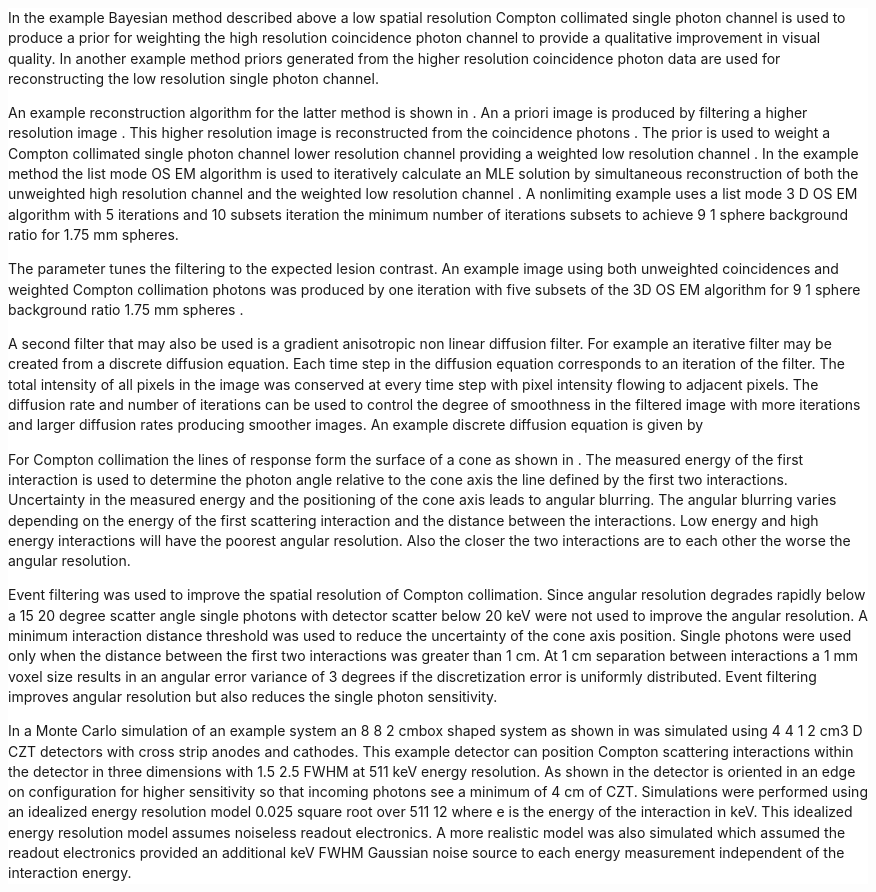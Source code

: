 In the example Bayesian method described above a low spatial resolution Compton collimated single photon channel is used to produce a prior for weighting the high resolution coincidence photon channel to provide a qualitative improvement in visual quality. In another example method priors generated from the higher resolution coincidence photon data are used for reconstructing the low resolution single photon channel.

An example reconstruction algorithm for the latter method is shown in . An a priori image is produced by filtering a higher resolution image . This higher resolution image is reconstructed from the coincidence photons . The prior is used to weight a Compton collimated single photon channel lower resolution channel providing a weighted low resolution channel . In the example method the list mode OS EM algorithm is used to iteratively calculate an MLE solution by simultaneous reconstruction of both the unweighted high resolution channel and the weighted low resolution channel . A nonlimiting example uses a list mode 3 D OS EM algorithm with 5 iterations and 10 subsets iteration the minimum number of iterations subsets to achieve 9 1 sphere background ratio for 1.75 mm spheres.

The parameter tunes the filtering to the expected lesion contrast. An example image using both unweighted coincidences and weighted Compton collimation photons was produced by one iteration with five subsets of the 3D OS EM algorithm for 9 1 sphere background ratio 1.75 mm spheres .

A second filter that may also be used is a gradient anisotropic non linear diffusion filter. For example an iterative filter may be created from a discrete diffusion equation. Each time step in the diffusion equation corresponds to an iteration of the filter. The total intensity of all pixels in the image was conserved at every time step with pixel intensity flowing to adjacent pixels. The diffusion rate and number of iterations can be used to control the degree of smoothness in the filtered image with more iterations and larger diffusion rates producing smoother images. An example discrete diffusion equation is given by

For Compton collimation the lines of response form the surface of a cone as shown in . The measured energy of the first interaction is used to determine the photon angle relative to the cone axis the line defined by the first two interactions. Uncertainty in the measured energy and the positioning of the cone axis leads to angular blurring. The angular blurring varies depending on the energy of the first scattering interaction and the distance between the interactions. Low energy and high energy interactions will have the poorest angular resolution. Also the closer the two interactions are to each other the worse the angular resolution.

Event filtering was used to improve the spatial resolution of Compton collimation. Since angular resolution degrades rapidly below a 15 20 degree scatter angle single photons with detector scatter below 20 keV were not used to improve the angular resolution. A minimum interaction distance threshold was used to reduce the uncertainty of the cone axis position. Single photons were used only when the distance between the first two interactions was greater than 1 cm. At 1 cm separation between interactions a 1 mm voxel size results in an angular error variance of 3 degrees if the discretization error is uniformly distributed. Event filtering improves angular resolution but also reduces the single photon sensitivity.

In a Monte Carlo simulation of an example system an 8 8 2 cmbox shaped system as shown in was simulated using 4 4 1 2 cm3 D CZT detectors with cross strip anodes and cathodes. This example detector can position Compton scattering interactions within the detector in three dimensions with 1.5 2.5 FWHM at 511 keV energy resolution. As shown in the detector is oriented in an edge on configuration for higher sensitivity so that incoming photons see a minimum of 4 cm of CZT. Simulations were performed using an idealized energy resolution model 0.025 square root over 511 12 where e is the energy of the interaction in keV. This idealized energy resolution model assumes noiseless readout electronics. A more realistic model was also simulated which assumed the readout electronics provided an additional keV FWHM Gaussian noise source to each energy measurement independent of the interaction energy.
